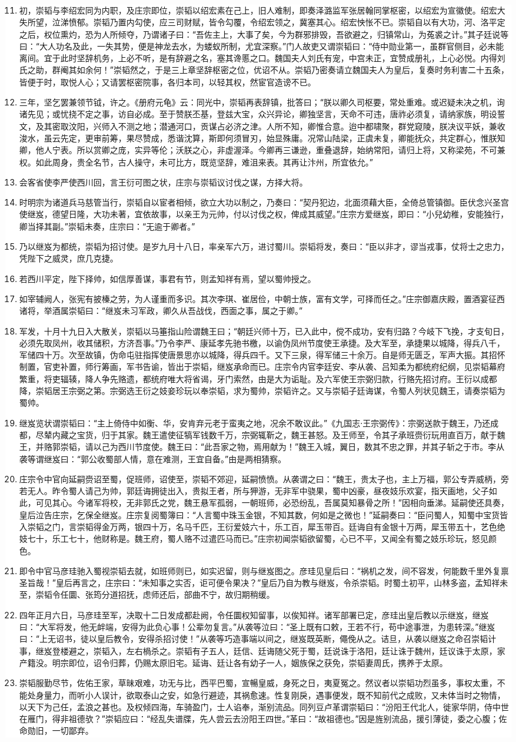 11. <span id="列传九-11"></span>
初，崇韬与李绍宏同为内职，及庄宗即位，崇韬以绍宏素在己上，旧人难制，即奏泽潞监军张居翰同掌枢密，以绍宏为宣徽使。绍宏大失所望，泣涕愤郁。崇韬乃置内勾使，应三司财赋，皆令勾覆，令绍宏领之，冀塞其心。绍宏怏怅不已。崇韬自以有大功，河、洛平定之后，权位熏灼，恐为人所倾夺，乃谓诸子曰：“吾佐主上，大事了矣，今为群邪排毁，吾欲避之，归镇常山，为菟裘之计。”其子廷说等曰：“大人功名及此，一失其势，便是神龙去水，为蝼蚁所制，尤宜深察。”门人故吏又谓崇韬曰：“侍中勋业第一，虽群官侧目，必未能离间。宜于此时坚辞机务，上必不听，是有辞避之名，塞其谗慝之口。魏国夫人刘氏有宠，中宫未正，宜赞成册礼，上心必悦。内得刘氏之助，群阉其如余何！”崇韬然之，于是三上章坚辞枢密之位，优诏不从。崇韬乃密奏请立魏国夫人为皇后，复奏时务利害二十五条，皆便于时，取悦人心；又请罢枢密院事，各归本司，以轻其权，然宦官造谤不已。

12. <span id="列传九-12"></span>
三年，坚乞罢兼领节钺，许之。《册府元龟》云：同光中，崇韬再表辞镇，批答曰；“朕以卿久司枢要，常处重难。或迟疑未决之机，询诸先见；或忧挠不定之事，访自必成。至于赞朕丕基，登兹大宝，众兴异论，卿独坚言，天命不可违，唐祚必须复，请纳家族，明设誓文，及其密取汶阳，兴师入不测之地；潜通河口，贡谋占必济之津。人所不知，卿惟合意。迨中都啸聚，群党窥陵，朕决议平妖，兼收浚水，虽云先定，更审前筹，果尽赞成，悉谐沈算，斯即何须冒刃，始显殊庸。况常山陆梁，正虞未复，卿能抚众，共定群心，惟朕知卿，他人宁表。所以赏卿之庞，实异等伦；沃朕之心，非虚渥泽。今卿再三谦逊，重叠退辞，始纳常阳，请归上将，又称梁苑，不可兼权。如此周身，贵全名节，古人操守，未可比方，既览坚辞，难沮来表。其再让汴州，所宜依允。”

13. <span id="列传九-13"></span>
会客省使李严使西川回，言王衍可图之状，庄宗与崇韬议讨伐之谋，方择大将。

14. <span id="列传九-14"></span>
时明宗为诸道兵马慈管当行，崇韬自以宦者相倾，欲立大功以制之，乃奏曰：“契丹犯边，北面须藉大臣，全倚总管镇御。臣伏念兴圣宫使继岌，德望日隆，大功未著，宜依故事，以亲王为元帅，付以讨伐之权，俾成其威望。”庄宗方爱继岌，即曰：“小兒幼稚，安能独行，卿当择其副。”崇韬未奏，庄宗曰：“无逾于卿者。”

15. <span id="列传九-15"></span>
乃以继岌为都统，崇韬为招讨使。是岁九月十八日，率亲军六万，进讨蜀川。崇韬将发，奏曰：“臣以非才，谬当戎事，仗将士之忠力，凭陛下之威灵，庶几克捷。

16. <span id="列传九-16"></span>
若西川平定，陛下择帅，如信厚善谋，事君有节，则孟知祥有焉，望以蜀帅授之。

17. <span id="列传九-17"></span>
如宰辅阙人，张宪有披榛之劳，为人谨重而多识。其次李琪、崔居俭，中朝士族，富有文学，可择而任之。”庄宗御嘉庆殿，置酒宴征西诸将，举酒属崇韬曰：“继岌未习军政，卿久从吾战伐，西面之事，属之于卿。”

18. <span id="列传九-18"></span>
军发，十月十九日入大散关，崇韬以马箠指山险谓魏王曰；“朝廷兴师十万，已入此中，傥不成功，安有归路？今岐下飞挽，才支旬日，必须先取凤州，收其储积，方济吾事。”乃令李严、康延孝先驰书檄，以谕伪凤州节度使王承捷。及大军至，承捷果以城降，得兵八千，军储四十万。次至故镇，伪命屯驻指挥使唐景思亦以城降，得兵四千。又下三泉，得军储三十余万。自是师无匮乏，军声大振。其招怀制置，官吏补置，师行筹画，军书告谕，皆出于崇韬，继岌承命而已。庄宗令内官李廷安、李从袭、吕知柔为都统府纪纲，见崇韬幕府繁重，将吏辐辏，降人争先赂遗，都统府唯大将省谒，牙门索然，由是大为诟耻。及六军使王宗弼归款，行赂先招讨府。王衍以成都降，崇韬居王宗弼之第。宗弼选王衍之妓妾珍玩以奉崇韬，求为蜀帅，崇韬许之。又与崇韬子廷诲谋，令蜀人列状见魏王，请奏崇韬为蜀帅。

19. <span id="列传九-19"></span>
继岌览状谓崇韬曰：“主上倚侍中如衡、华，安肯弃元老于蛮夷之地，况余不敢议此。”《九国志·王宗弼传》：宗弼送款于魏王，乃还成都，尽辇内藏之宝货，归于其家。魏王遣使征犒军钱数千万，宗弼辄靳之，魏王甚怒。及王师至，令其子承班赍衍玩用直百万，献于魏王，并赂郭崇韬，请以己为西川节度使。魏王曰：“此吾家之物，焉用献为！”魏王入城，翼日，数其不忠之罪，并其子斩之于市。李从袭等谓继岌曰：“郭公收蜀部人情，意在难测，王宜自备。”由是两相猜察。

20. <span id="列传九-20"></span>
庄宗令中官向延嗣赍诏至蜀，促班师，诏使至，崇韬不郊迎，延嗣愤愤。从袭谓之曰：“魏王，贵太子也，主上万福，郭公专弄威柄，旁若无人。昨令蜀人请己为帅，郭廷诲拥徒出入，贵拟王者，所与狎游，无非军中骁果，蜀中凶豪，昼夜妓乐欢宴，指天画地，父子如此，可见其心。今诸军将校，无非郭氏之党，魏王悬军孤弱，一朝班师，必恐纷乱，吾属莫知暴骨之所！”因相向垂涕。延嗣使还具奏，皇后泣告庄宗，乞保全继岌。庄宗复阅蜀簿曰：“人言蜀中珠玉金银，不知其数，何如是之微也！”延嗣奏曰：“臣问蜀人，知蜀中宝货皆入崇韬之门，言崇韬得金万两，银四十万，名马千匹，王衍爱妓六十，乐工百，犀玉带百。廷诲自有金银十万两，犀玉带五十，艺色绝妓七十，乐工七十，他财称是。魏王府，蜀人赂不过遣匹马而已。”庄宗初闻崇韬欲留蜀，心已不平，又闻全有蜀之妓乐珍玩，怒见颜色。

21. <span id="列传九-21"></span>
即令中官马彦珪驰入蜀视崇韬去就，如班师则已，如实迟留，则与继岌图之。彦珪见皇后曰：“祸机之发，间不容发，何能数千里外复禀圣旨哉！”皇后再言之，庄宗曰：“未知事之实否，讵可便令果决？”皇后乃自为教与继岌，令杀崇韬。时蜀土初平，山林多盗，孟知祥未至，崇韬令任圜、张筠分道招抚，虑师还后，部曲不宁，故归期稍缓。

22. <span id="列传九-22"></span>
四年正月六日，马彦珪至军，决取十二日发成都赴阙，令任圜权知留事，以俟知祥。诸军部署已定，彦珪出皇后教以示继岌，继岌曰：“大军将发，他无衅端，安得为此负心事！公辈勿复言。”从袭等泣曰：“圣上既有口敕，王若不行，苟中途事泄，为患转深。”继岌曰：“上无诏书，徒以皇后教令，安得杀招讨使！”从袭等巧造事端以间之，继岌既英断，僶俛从之。诘旦，从袭以继岌之命召崇韬计事，继岌登楼避之，崇韬入，左右楇杀之。崇韬有子五人，廷信、廷诲随父死于蜀，廷说诛于洛阳，廷让诛于魏州，廷议诛于太原，家产籍没。明宗即位，诏令归葬，仍赐太原旧宅。延诲、廷让各有幼子一人，姻族保之获免，崇韬妻周氏，携养于太原。

23. <span id="列传九-23"></span>
崇韬服勤尽节，佐佑王家，草昧艰难，功无与比，西平巴蜀，宣暢皇威，身死之日，夷夏冤之。然议者以崇韬功烈虽多，事权太重，不能处身量力，而听小人误计，欲取泰山之安，如急行避迹，其祸愈速。性复刚戾，遇事便发，既不知前代之成败，又未体当时之物情，以天下为己任，孟浪之甚也。及权倾四海，车骑盈门，士人谄奉，渐别流品。同列豆卢革谓崇韬曰：“汾阳王代北人，徙家华阴，侍中世在雁门，得非祖德欤？”崇韬应曰：“经乱失谱牒，先人尝云去汾阳王四世。”革曰：“故祖德也。”因是旌别流品，援引薄徒，委之心腹；佐命勋旧，一切鄙弃。
